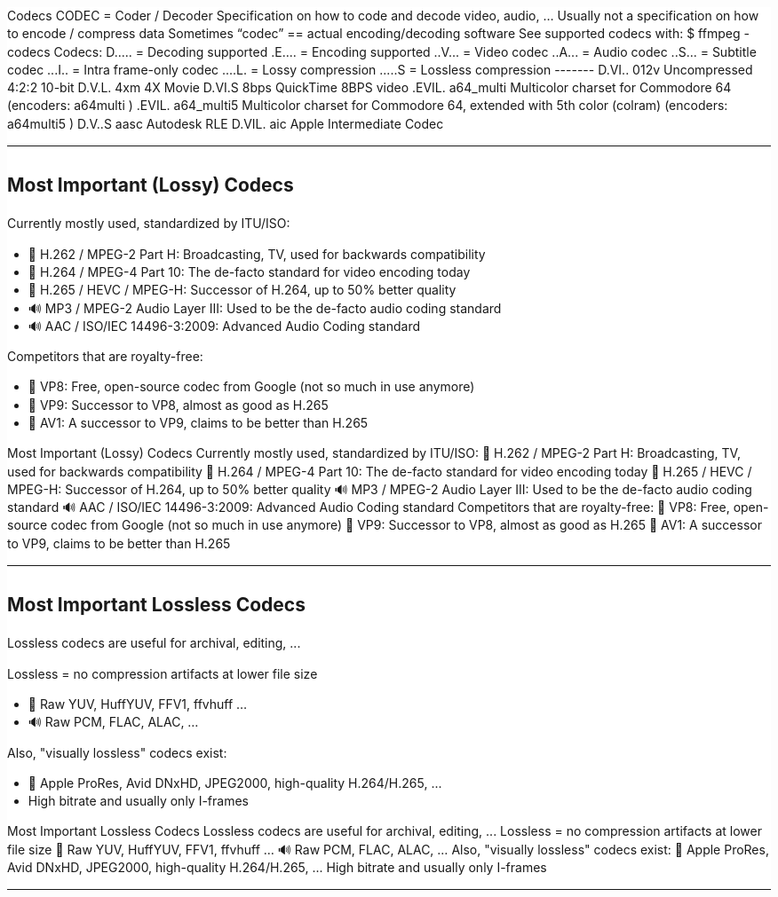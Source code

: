 Codecs CODEC = Coder / Decoder Specification on how to code and decode video, audio, …
Usually not a specification on how to encode / compress data Sometimes “codec” == actual
encoding/decoding software See supported codecs with: $ ffmpeg -codecs Codecs: D..... =
Decoding supported .E.... = Encoding supported ..V... = Video codec ..A... = Audio codec ..S... =
Subtitle codec ...I.. = Intra frame-only codec ....L. = Lossy compression .....S = Lossless
compression ------- D.VI.. 012v Uncompressed 4:2:2 10-bit D.V.L. 4xm 4X Movie D.VI.S 8bps
QuickTime 8BPS video .EVIL. a64_multi Multicolor charset for Commodore 64 (encoders:
a64multi ) .EVIL. a64_multi5 Multicolor charset for Commodore 64, extended with 5th color
(colram) (encoders: a64multi5 ) D.V..S aasc Autodesk RLE D.VIL. aic Apple Intermediate Codec

---

## Most Important (Lossy) Codecs

Currently mostly used, standardized by ITU/ISO:

   - 🎥 H.262 / MPEG-2 Part H: Broadcasting, TV, used for backwards compatibility
   - 🎥 H.264 / MPEG-4 Part 10: The de-facto standard for video encoding today
   - 🎥 H.265 / HEVC / MPEG-H: Successor of H.264, up to 50% better quality
   - 🔊 MP3 / MPEG-2 Audio Layer III: Used to be the de-facto audio coding standard
   - 🔊 AAC / ISO/IEC 14496-3:2009: Advanced Audio Coding standard

Competitors that are royalty-free:

   - 🎥 VP8: Free, open-source codec from Google (not so much in use anymore)
   - 🎥 VP9: Successor to VP8, almost as good as H.265
   - 🎥 AV1: A successor to VP9, claims to be better than H.265


Most Important (Lossy) Codecs Currently mostly used, standardized by ITU/ISO: 🎥 H.262 /
MPEG-2 Part H: Broadcasting, TV, used for backwards compatibility 🎥 H.264 / MPEG-4 Part 10:
The de-facto standard for video encoding today 🎥 H.265 / HEVC / MPEG-H: Successor of
H.264, up to 50% better quality 🔊 MP3 / MPEG-2 Audio Layer III: Used to be the de-facto audio
coding standard 🔊 AAC / ISO/IEC 14496-3:2009: Advanced Audio Coding standard Competitors
that are royalty-free: 🎥 VP8: Free, open-source codec from Google (not so much in use
anymore) 🎥 VP9: Successor to VP8, almost as good as H.265 🎥 AV1: A successor to VP9,
claims to be better than H.265

---

## Most Important Lossless Codecs

Lossless codecs are useful for archival, editing, ...

Lossless = no compression artifacts at lower file size

   - 🎥 Raw YUV, HuffYUV, FFV1, ffvhuff …
   - 🔊 Raw PCM, FLAC, ALAC, …

Also, "visually lossless" codecs exist:

   - 🎥 Apple ProRes, Avid DNxHD, JPEG2000, high-quality H.264/H.265, ...
   - High bitrate and usually only I-frames


Most Important Lossless Codecs Lossless codecs are useful for archival, editing, ... Lossless = no
compression artifacts at lower file size 🎥 Raw YUV, HuffYUV, FFV1, ffvhuff … 🔊 Raw PCM,
FLAC, ALAC, … Also, "visually lossless" codecs exist: 🎥 Apple ProRes, Avid DNxHD,
JPEG2000, high-quality H.264/H.265, ... High bitrate and usually only I-frames

---